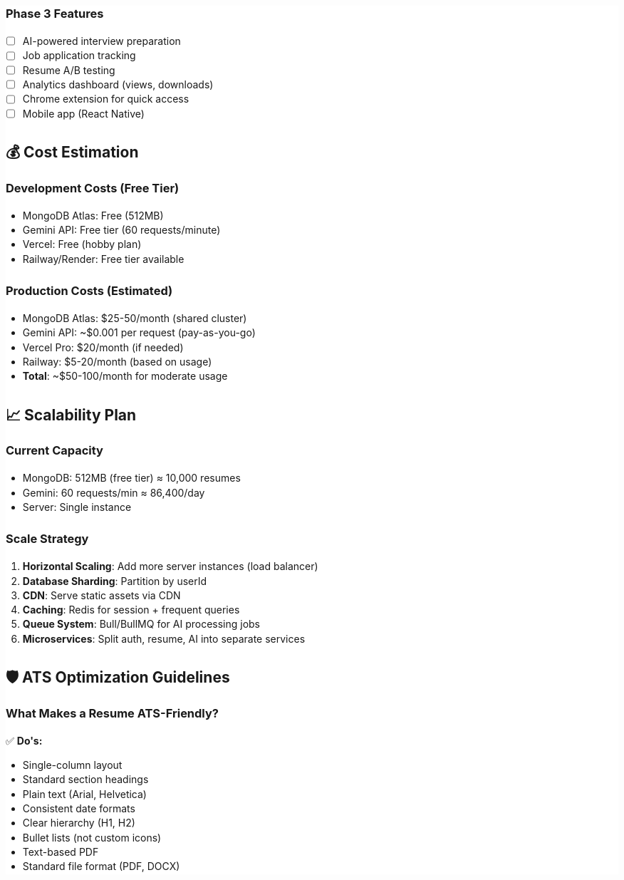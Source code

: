 ### Phase 3 Features
- [ ] AI-powered interview preparation
- [ ] Job application tracking
- [ ] Resume A/B testing
- [ ] Analytics dashboard (views, downloads)
- [ ] Chrome extension for quick access
- [ ] Mobile app (React Native)

## 💰 Cost Estimation

### Development Costs (Free Tier)
- MongoDB Atlas: Free (512MB)
- Gemini API: Free tier (60 requests/minute)
- Vercel: Free (hobby plan)
- Railway/Render: Free tier available

### Production Costs (Estimated)
- MongoDB Atlas: $25-50/month (shared cluster)
- Gemini API: ~$0.001 per request (pay-as-you-go)
- Vercel Pro: $20/month (if needed)
- Railway: $5-20/month (based on usage)
- **Total**: ~$50-100/month for moderate usage

## 📈 Scalability Plan

### Current Capacity
- MongoDB: 512MB (free tier) ≈ 10,000 resumes
- Gemini: 60 requests/min ≈ 86,400/day
- Server: Single instance

### Scale Strategy
1. **Horizontal Scaling**: Add more server instances (load balancer)
2. **Database Sharding**: Partition by userId
3. **CDN**: Serve static assets via CDN
4. **Caching**: Redis for session + frequent queries
5. **Queue System**: Bull/BullMQ for AI processing jobs
6. **Microservices**: Split auth, resume, AI into separate services

## 🛡 ATS Optimization Guidelines

### What Makes a Resume ATS-Friendly?

✅ **Do's:**
- Single-column layout
- Standard section headings
- Plain text (Arial, Helvetica)
- Consistent date formats
- Clear hierarchy (H1, H2)
- Bullet lists (not custom icons)
- Text-based PDF
- Standard file format (PDF, DOCX)
